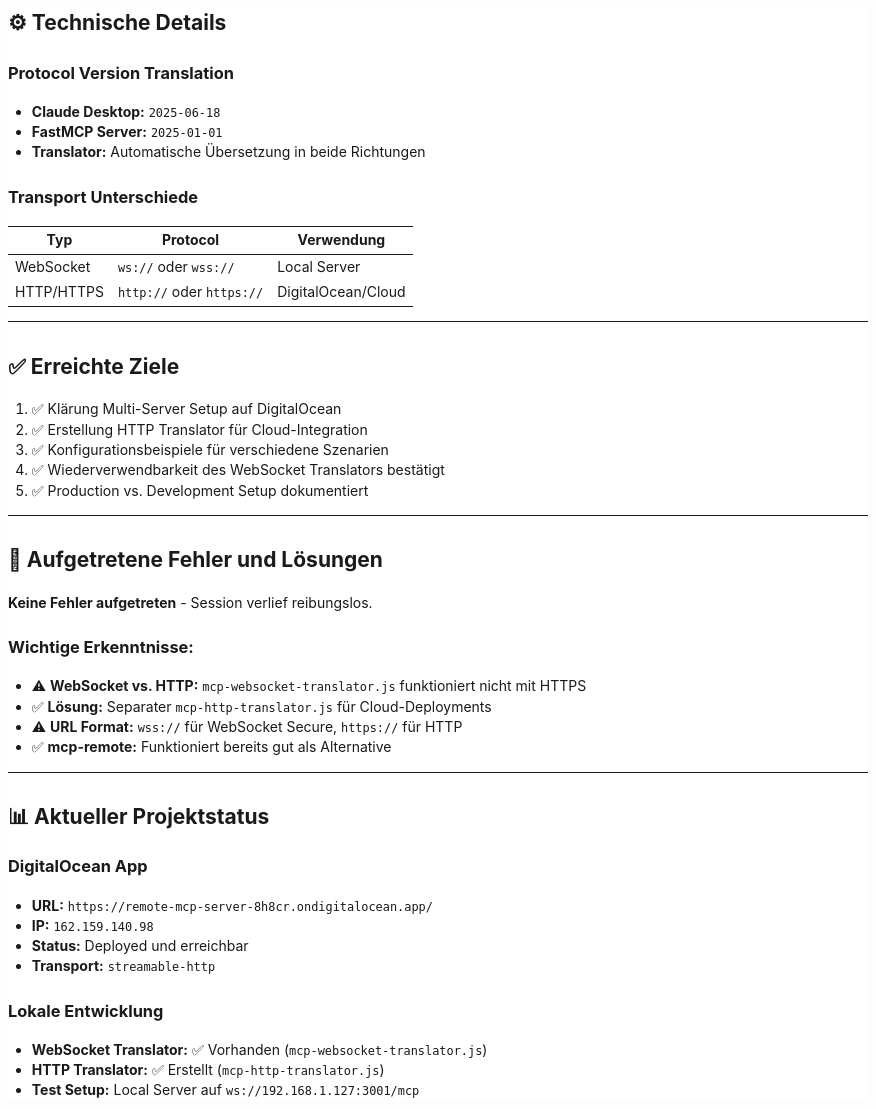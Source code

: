 
## ⚙️ Technische Details

### Protocol Version Translation
- **Claude Desktop:** `2025-06-18`
- **FastMCP Server:** `2025-01-01`
- **Translator:** Automatische Übersetzung in beide Richtungen

### Transport Unterschiede
| Typ | Protocol | Verwendung |
|-----|----------|------------|
| WebSocket | `ws://` oder `wss://` | Local Server |
| HTTP/HTTPS | `http://` oder `https://` | DigitalOcean/Cloud |

---

## ✅ Erreichte Ziele

1. ✅ Klärung Multi-Server Setup auf DigitalOcean
2. ✅ Erstellung HTTP Translator für Cloud-Integration
3. ✅ Konfigurationsbeispiele für verschiedene Szenarien
4. ✅ Wiederverwendbarkeit des WebSocket Translators bestätigt
5. ✅ Production vs. Development Setup dokumentiert

---

## 🚨 Aufgetretene Fehler und Lösungen

**Keine Fehler aufgetreten** - Session verlief reibungslos.

### Wichtige Erkenntnisse:
- ⚠️ **WebSocket vs. HTTP:** `mcp-websocket-translator.js` funktioniert nicht mit HTTPS
- ✅ **Lösung:** Separater `mcp-http-translator.js` für Cloud-Deployments
- ⚠️ **URL Format:** `wss://` für WebSocket Secure, `https://` für HTTP
- ✅ **mcp-remote:** Funktioniert bereits gut als Alternative

---

## 📊 Aktueller Projektstatus

### DigitalOcean App
- **URL:** `https://remote-mcp-server-8h8cr.ondigitalocean.app/`
- **IP:** `162.159.140.98`
- **Status:** Deployed und erreichbar
- **Transport:** `streamable-http`

### Lokale Entwicklung
- **WebSocket Translator:** ✅ Vorhanden (`mcp-websocket-translator.js`)
- **HTTP Translator:** ✅ Erstellt (`mcp-http-translator.js`)
- **Test Setup:** Local Server auf `ws://192.168.1.127:3001/mcp`
